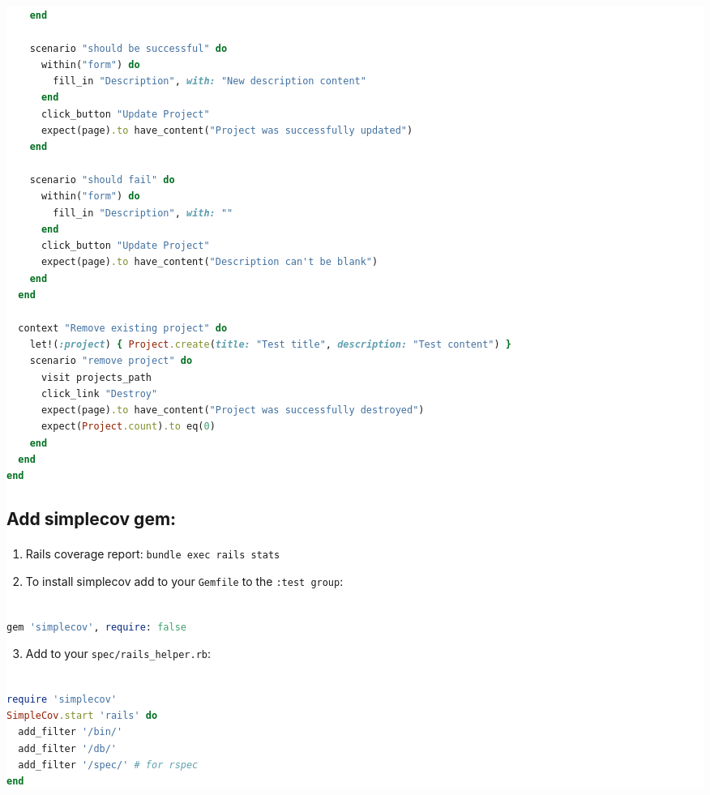 ```ruby
    end

    scenario "should be successful" do
      within("form") do
        fill_in "Description", with: "New description content"
      end
      click_button "Update Project"
      expect(page).to have_content("Project was successfully updated")
    end

    scenario "should fail" do
      within("form") do
        fill_in "Description", with: ""
      end
      click_button "Update Project"
      expect(page).to have_content("Description can't be blank")
    end
  end

  context "Remove existing project" do
    let!(:project) { Project.create(title: "Test title", description: "Test content") }
    scenario "remove project" do
      visit projects_path
      click_link "Destroy"
      expect(page).to have_content("Project was successfully destroyed")
      expect(Project.count).to eq(0)
    end
  end
end

```


## Add simplecov gem:


1. Rails coverage report: `bundle exec rails stats`

2. To install simplecov add to your `Gemfile` to the `:test group`:

```ruby

gem 'simplecov', require: false

```

3. Add to your `spec/rails_helper.rb`:

```ruby

require 'simplecov'
SimpleCov.start 'rails' do
  add_filter '/bin/'
  add_filter '/db/'
  add_filter '/spec/' # for rspec
end

```
